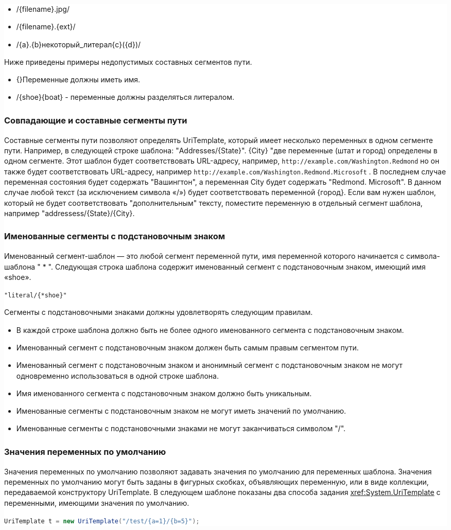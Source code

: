 - /{filename}.jpg/  
  
- /{filename}.{ext}/  
  
- /{a}.{b}некоторый_литерал{c}({d})/  
  
 Ниже приведены примеры недопустимых составных сегментов пути.  
  
- {}Переменные должны иметь имя.  
  
- /{shoe}{boat} - переменные должны разделяться литералом.  
  
### <a name="matching-and-compound-path-segments"></a>Совпадающие и составные сегменты пути  
 Составные сегменты пути позволяют определять UriTemplate, который имеет несколько переменных в одном сегменте пути. Например, в следующей строке шаблона: "Addresses/{State}". {City} "две переменные (штат и город) определены в одном сегменте. Этот шаблон будет соответствовать URL-адресу, например, `http://example.com/Washington.Redmond` но он также будет соответствовать URL-адресу, например `http://example.com/Washington.Redmond.Microsoft` . В последнем случае переменная состояния будет содержать "Вашингтон", а переменная City будет содержать "Redmond. Microsoft". В данном случае любой текст (за исключением символа «/») будет соответствовать переменной {город}. Если вам нужен шаблон, который не будет соответствовать "дополнительным" тексту, поместите переменную в отдельный сегмент шаблона, например "addressess/{State}/{City}.  
  
### <a name="named-wildcard-segments"></a>Именованные сегменты с подстановочным знаком  
 Именованный сегмент-шаблон — это любой сегмент переменной пути, имя переменной которого начинается с символа-шаблона " \* ". Следующая строка шаблона содержит именованный сегмент с подстановочным знаком, имеющий имя «shoe».  
  
`"literal/{*shoe}"`  
  
 Сегменты с подстановочными знаками должны удовлетворять следующим правилам.  
  
- В каждой строке шаблона должно быть не более одного именованного сегмента с подстановочным знаком.  
  
- Именованный сегмент с подстановочным знаком должен быть самым правым сегментом пути.  
  
- Именованный сегмент с подстановочным знаком и анонимный сегмент с подстановочным знаком не могут одновременно использоваться в одной строке шаблона.  
  
- Имя именованного сегмента с подстановочным знаком должно быть уникальным.  
  
- Именованные сегменты с подстановочным знаком не могут иметь значений по умолчанию.  
  
- Именованные сегменты с подстановочными знаками не могут заканчиваться символом "/".  
  
### <a name="default-variable-values"></a>Значения переменных по умолчанию  
 Значения переменных по умолчанию позволяют задавать значения по умолчанию для переменных шаблона. Значения переменных по умолчанию могут быть заданы в фигурных скобках, объявляющих переменную, или в виде коллекции, передаваемой конструктору UriTemplate. В следующем шаблоне показаны два способа задания <xref:System.UriTemplate> с переменными, имеющими значения по умолчанию.  
  
```csharp
UriTemplate t = new UriTemplate("/test/{a=1}/{b=5}");  
```  
  